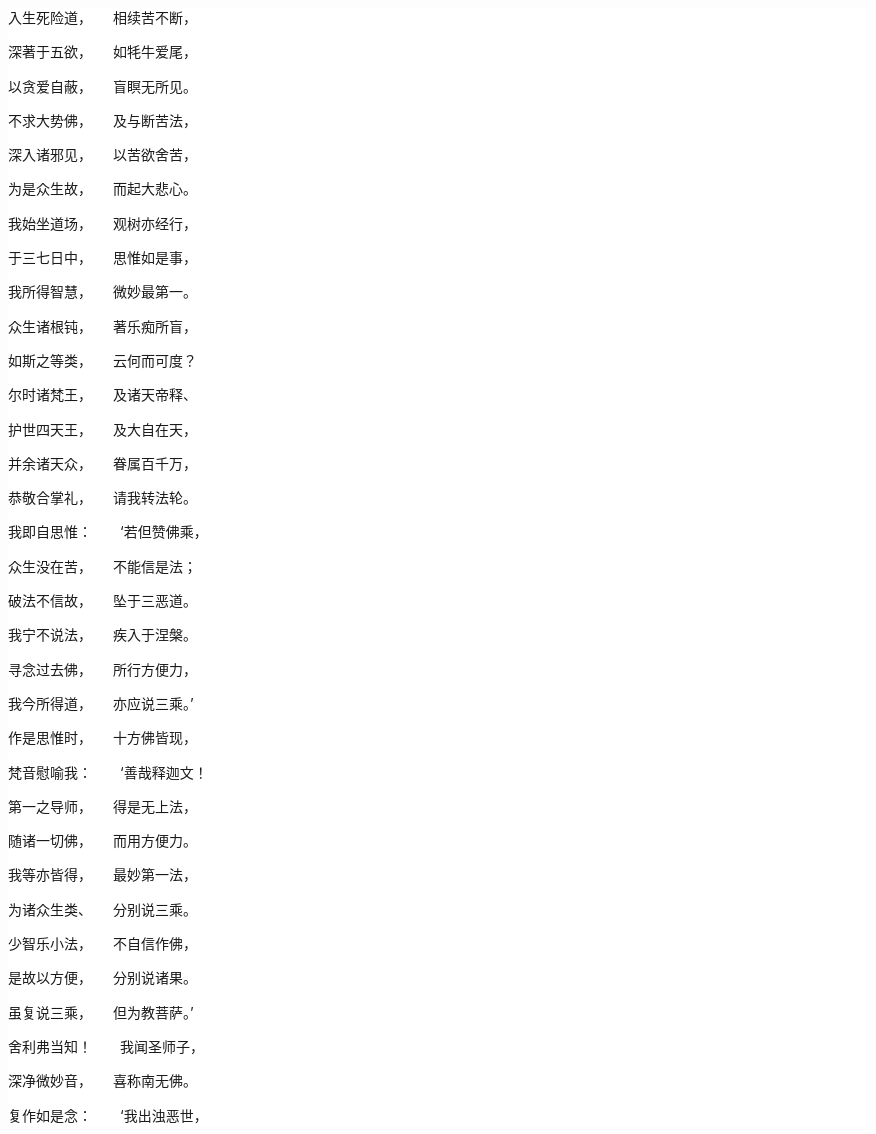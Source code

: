 入生死险道，　　相续苦不断，  

深著于五欲，　　如牦牛爱尾，  

以贪爱自蔽，　　盲瞑无所见。  

不求大势佛，　　及与断苦法，  

深入诸邪见，　　以苦欲舍苦，  

为是众生故，　　而起大悲心。  

我始坐道场，　　观树亦经行，  

于三七日中，　　思惟如是事，  

我所得智慧，　　微妙最第一。  

众生诸根钝，　　著乐痴所盲，  

如斯之等类，　　云何而可度？  

尔时诸梵王，　　及诸天帝释、  

护世四天王，　　及大自在天，  

并余诸天众，　　眷属百千万，  

恭敬合掌礼，　　请我转法轮。  

我即自思惟：　　‘若但赞佛乘，  

众生没在苦，　　不能信是法；  

破法不信故，　　坠于三恶道。  

我宁不说法，　　疾入于涅槃。  

寻念过去佛，　　所行方便力，  

我今所得道，　　亦应说三乘。’  

作是思惟时，　　十方佛皆现，  

梵音慰喻我：　　‘善哉释迦文！  

第一之导师，　　得是无上法，  

随诸一切佛，　　而用方便力。  

我等亦皆得，　　最妙第一法，  

为诸众生类、　　分别说三乘。  

少智乐小法，　　不自信作佛，  

是故以方便，　　分别说诸果。  

虽复说三乘，　　但为教菩萨。’  

舍利弗当知！　　我闻圣师子，  

深净微妙音，　　喜称南无佛。  

复作如是念：　　‘我出浊恶世，  
